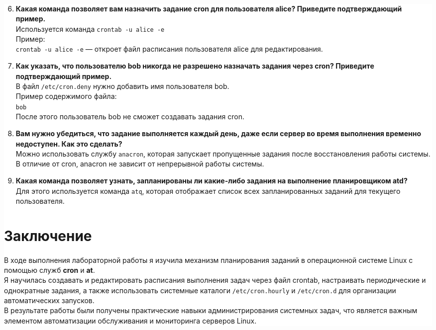 6. **Какая команда позволяет вам назначить задание cron для пользователя alice? Приведите подтверждающий пример.**  
   Используется команда `crontab -u alice -e`  
   Пример:  
   `crontab -u alice -e` — откроет файл расписания пользователя alice для редактирования.

7. **Как указать, что пользователю bob никогда не разрешено назначать задания через cron? Приведите подтверждающий пример.**  
   В файл `/etc/cron.deny` нужно добавить имя пользователя bob.  
   Пример содержимого файла:  
   `bob`  
   После этого пользователь bob не сможет создавать задания cron.

8. **Вам нужно убедиться, что задание выполняется каждый день, даже если сервер во время выполнения временно недоступен. Как это сделать?**  
   Можно использовать службу `anacron`, которая запускает пропущенные задания после восстановления работы системы.  
   В отличие от cron, anacron не зависит от непрерывной работы системы.

9. **Какая команда позволяет узнать, запланированы ли какие-либо задания на выполнение планировщиком atd?**  
   Для этого используется команда `atq`, которая отображает список всех запланированных заданий для текущего пользователя.

# Заключение

В ходе выполнения лабораторной работы я изучила механизм планирования заданий в операционной системе Linux с помощью служб **cron** и **at**.  
Я научилась создавать и редактировать расписания выполнения задач через файл crontab, настраивать периодические и однократные задания, а также использовать системные каталоги `/etc/cron.hourly` и `/etc/cron.d` для организации автоматических запусков.  
В результате работы были получены практические навыки администрирования системных задач, что является важным элементом автоматизации обслуживания и мониторинга серверов Linux.
